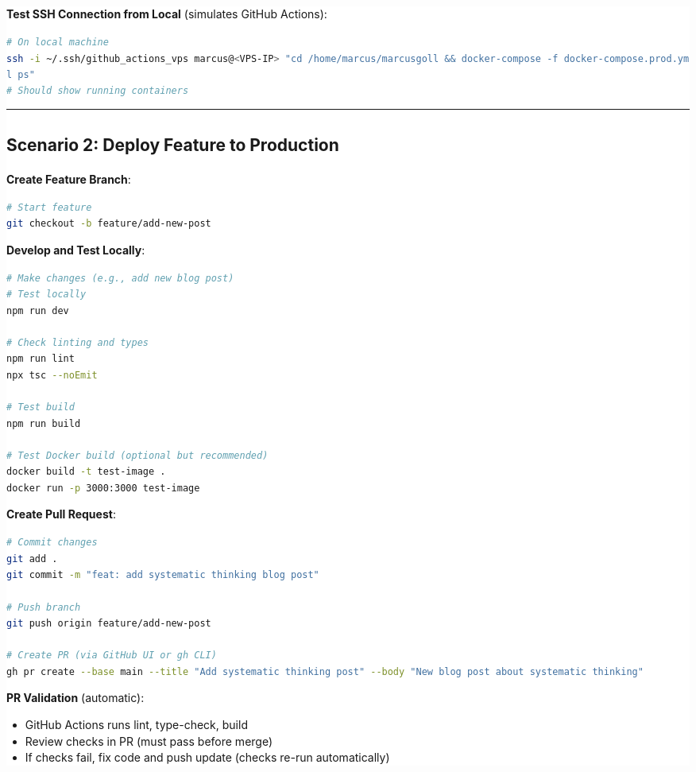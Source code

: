 **Test SSH Connection from Local** (simulates GitHub Actions):
```bash
# On local machine
ssh -i ~/.ssh/github_actions_vps marcus@<VPS-IP> "cd /home/marcus/marcusgoll && docker-compose -f docker-compose.prod.yml ps"
# Should show running containers
```

---

## Scenario 2: Deploy Feature to Production

**Create Feature Branch**:
```bash
# Start feature
git checkout -b feature/add-new-post
```

**Develop and Test Locally**:
```bash
# Make changes (e.g., add new blog post)
# Test locally
npm run dev

# Check linting and types
npm run lint
npx tsc --noEmit

# Test build
npm run build

# Test Docker build (optional but recommended)
docker build -t test-image .
docker run -p 3000:3000 test-image
```

**Create Pull Request**:
```bash
# Commit changes
git add .
git commit -m "feat: add systematic thinking blog post"

# Push branch
git push origin feature/add-new-post

# Create PR (via GitHub UI or gh CLI)
gh pr create --base main --title "Add systematic thinking post" --body "New blog post about systematic thinking"
```

**PR Validation** (automatic):
- GitHub Actions runs lint, type-check, build
- Review checks in PR (must pass before merge)
- If checks fail, fix code and push update (checks re-run automatically)
